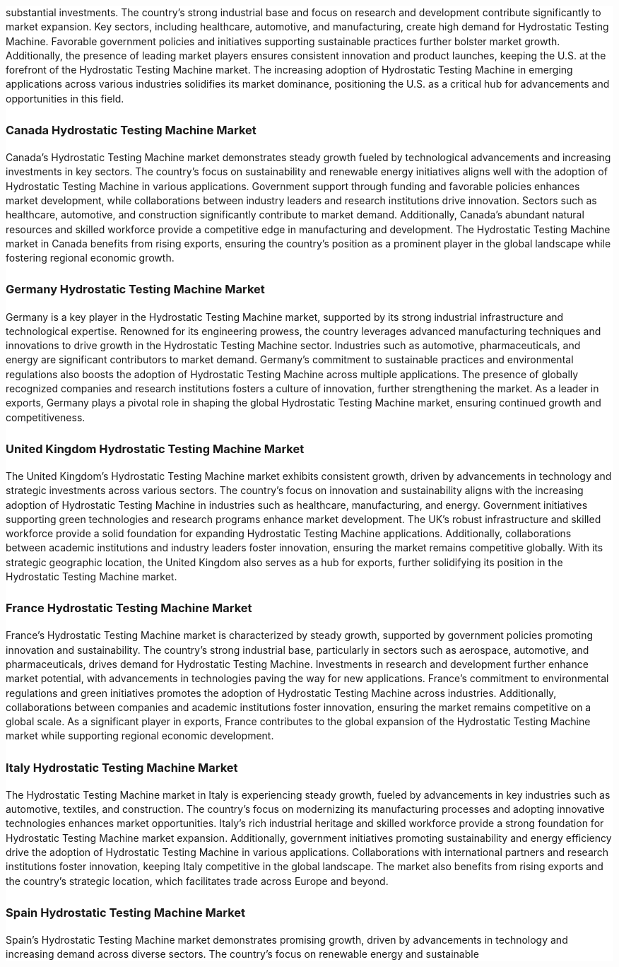 substantial investments. The country&rsquo;s strong industrial base and focus on research and development contribute significantly to market expansion. Key sectors, including healthcare, automotive, and manufacturing, create high demand for Hydrostatic Testing Machine. Favorable government policies and initiatives supporting sustainable practices further bolster market growth. Additionally, the presence of leading market players ensures consistent innovation and product launches, keeping the U.S. at the forefront of the Hydrostatic Testing Machine market. The increasing adoption of Hydrostatic Testing Machine in emerging applications across various industries solidifies its market dominance, positioning the U.S. as a critical hub for advancements and opportunities in this field.</p><h3>Canada Hydrostatic Testing Machine Market</h3><p>Canada&rsquo;s Hydrostatic Testing Machine market demonstrates steady growth fueled by technological advancements and increasing investments in key sectors. The country&rsquo;s focus on sustainability and renewable energy initiatives aligns well with the adoption of Hydrostatic Testing Machine in various applications. Government support through funding and favorable policies enhances market development, while collaborations between industry leaders and research institutions drive innovation. Sectors such as healthcare, automotive, and construction significantly contribute to market demand. Additionally, Canada&rsquo;s abundant natural resources and skilled workforce provide a competitive edge in manufacturing and development. The Hydrostatic Testing Machine market in Canada benefits from rising exports, ensuring the country&rsquo;s position as a prominent player in the global landscape while fostering regional economic growth.</p><h3>Germany Hydrostatic Testing Machine Market</h3><p>Germany is a key player in the Hydrostatic Testing Machine market, supported by its strong industrial infrastructure and technological expertise. Renowned for its engineering prowess, the country leverages advanced manufacturing techniques and innovations to drive growth in the Hydrostatic Testing Machine sector. Industries such as automotive, pharmaceuticals, and energy are significant contributors to market demand. Germany&rsquo;s commitment to sustainable practices and environmental regulations also boosts the adoption of Hydrostatic Testing Machine across multiple applications. The presence of globally recognized companies and research institutions fosters a culture of innovation, further strengthening the market. As a leader in exports, Germany plays a pivotal role in shaping the global Hydrostatic Testing Machine market, ensuring continued growth and competitiveness.</p><h3>United Kingdom Hydrostatic Testing Machine Market</h3><p>The United Kingdom&rsquo;s Hydrostatic Testing Machine market exhibits consistent growth, driven by advancements in technology and strategic investments across various sectors. The country&rsquo;s focus on innovation and sustainability aligns with the increasing adoption of Hydrostatic Testing Machine in industries such as healthcare, manufacturing, and energy. Government initiatives supporting green technologies and research programs enhance market development. The UK&rsquo;s robust infrastructure and skilled workforce provide a solid foundation for expanding Hydrostatic Testing Machine applications. Additionally, collaborations between academic institutions and industry leaders foster innovation, ensuring the market remains competitive globally. With its strategic geographic location, the United Kingdom also serves as a hub for exports, further solidifying its position in the Hydrostatic Testing Machine market.</p><h3>France Hydrostatic Testing Machine Market</h3><p>France&rsquo;s Hydrostatic Testing Machine market is characterized by steady growth, supported by government policies promoting innovation and sustainability. The country&rsquo;s strong industrial base, particularly in sectors such as aerospace, automotive, and pharmaceuticals, drives demand for Hydrostatic Testing Machine. Investments in research and development further enhance market potential, with advancements in technologies paving the way for new applications. France&rsquo;s commitment to environmental regulations and green initiatives promotes the adoption of Hydrostatic Testing Machine across industries. Additionally, collaborations between companies and academic institutions foster innovation, ensuring the market remains competitive on a global scale. As a significant player in exports, France contributes to the global expansion of the Hydrostatic Testing Machine market while supporting regional economic development.</p><h3>Italy Hydrostatic Testing Machine Market</h3><p>The Hydrostatic Testing Machine market in Italy is experiencing steady growth, fueled by advancements in key industries such as automotive, textiles, and construction. The country&rsquo;s focus on modernizing its manufacturing processes and adopting innovative technologies enhances market opportunities. Italy&rsquo;s rich industrial heritage and skilled workforce provide a strong foundation for Hydrostatic Testing Machine market expansion. Additionally, government initiatives promoting sustainability and energy efficiency drive the adoption of Hydrostatic Testing Machine in various applications. Collaborations with international partners and research institutions foster innovation, keeping Italy competitive in the global landscape. The market also benefits from rising exports and the country&rsquo;s strategic location, which facilitates trade across Europe and beyond.</p><h3>Spain Hydrostatic Testing Machine Market</h3><p>Spain&rsquo;s Hydrostatic Testing Machine market demonstrates promising growth, driven by advancements in technology and increasing demand across diverse sectors. The country&rsquo;s focus on renewable energy and sustainable